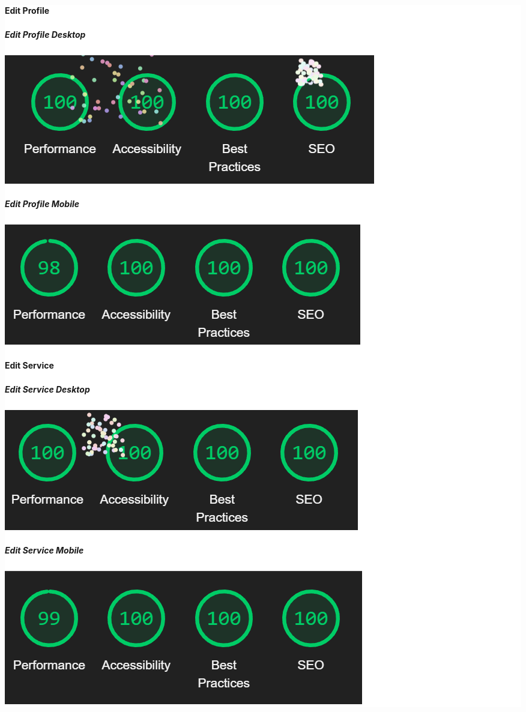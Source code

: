 #### Edit Profile

##### *Edit Profile Desktop*
![Desktop Performance](documentation/testing/lighthouse/edit-profile-desktop.png)

##### *Edit Profile Mobile*
![Mobile Performance](documentation/testing/lighthouse/edit-profile-mobile.png)

#### Edit Service

##### *Edit Service Desktop*
![Desktop Performance](documentation/testing/lighthouse/edit-service-desktop.png)

##### *Edit Service Mobile*
![Mobile Performance](documentation/testing/lighthouse/edit-service-mobile.png)
